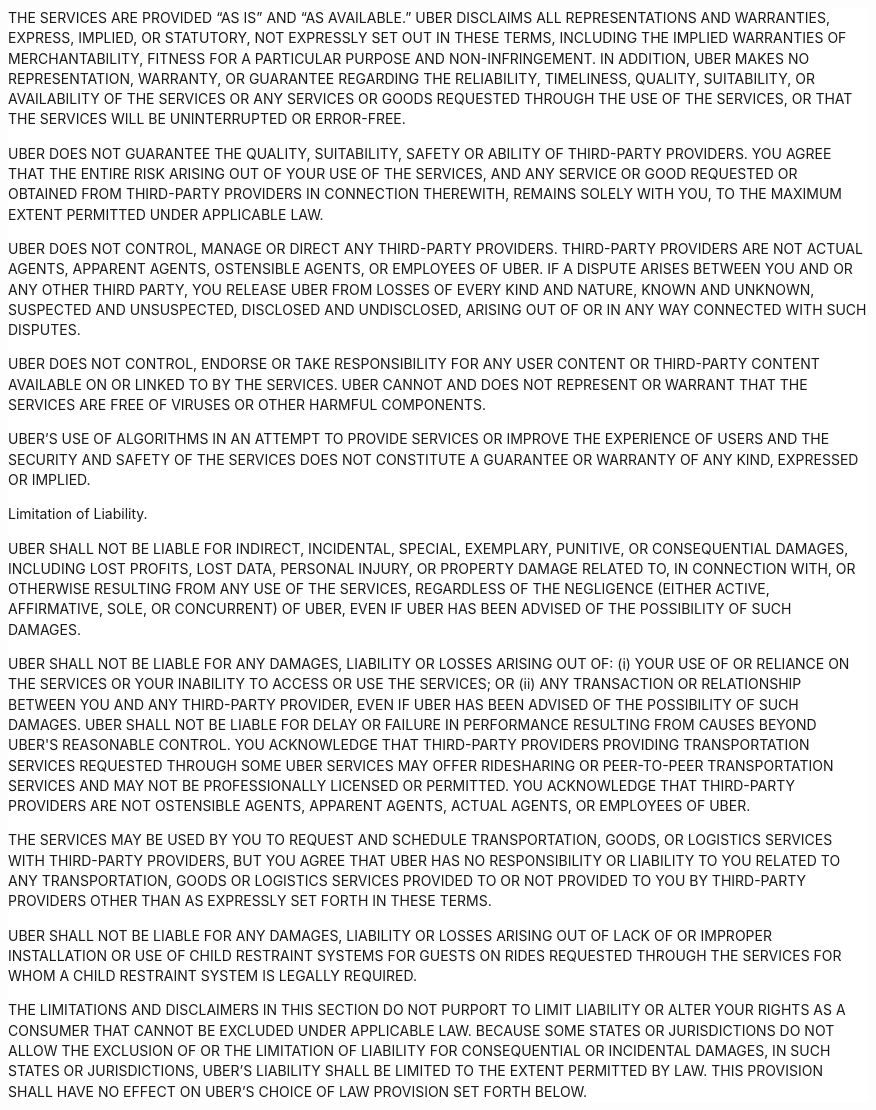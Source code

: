 THE SERVICES ARE PROVIDED “AS IS” AND “AS AVAILABLE.” UBER DISCLAIMS ALL REPRESENTATIONS AND WARRANTIES, EXPRESS, IMPLIED, OR STATUTORY, NOT EXPRESSLY SET OUT IN THESE TERMS, INCLUDING THE IMPLIED WARRANTIES OF MERCHANTABILITY, FITNESS FOR A PARTICULAR PURPOSE AND NON-INFRINGEMENT. IN ADDITION, UBER MAKES NO REPRESENTATION, WARRANTY, OR GUARANTEE REGARDING THE RELIABILITY, TIMELINESS, QUALITY, SUITABILITY, OR AVAILABILITY OF THE SERVICES OR ANY SERVICES OR GOODS REQUESTED THROUGH THE USE OF THE SERVICES, OR THAT THE SERVICES WILL BE UNINTERRUPTED OR ERROR-FREE.

UBER DOES NOT GUARANTEE THE QUALITY, SUITABILITY, SAFETY OR ABILITY OF THIRD-PARTY PROVIDERS. YOU AGREE THAT THE ENTIRE RISK ARISING OUT OF YOUR USE OF THE SERVICES, AND ANY SERVICE OR GOOD REQUESTED OR OBTAINED FROM THIRD-PARTY PROVIDERS IN CONNECTION THEREWITH, REMAINS SOLELY WITH YOU, TO THE MAXIMUM EXTENT PERMITTED UNDER APPLICABLE LAW.

UBER DOES NOT CONTROL, MANAGE OR DIRECT ANY THIRD-PARTY PROVIDERS. THIRD-PARTY PROVIDERS ARE NOT ACTUAL AGENTS, APPARENT AGENTS, OSTENSIBLE AGENTS, OR EMPLOYEES OF UBER. IF A DISPUTE ARISES BETWEEN YOU AND OR ANY OTHER THIRD PARTY, YOU RELEASE UBER FROM LOSSES OF EVERY KIND AND NATURE, KNOWN AND UNKNOWN, SUSPECTED AND UNSUSPECTED, DISCLOSED AND UNDISCLOSED, ARISING OUT OF OR IN ANY WAY CONNECTED WITH SUCH DISPUTES.

UBER DOES NOT CONTROL, ENDORSE OR TAKE RESPONSIBILITY FOR ANY USER CONTENT OR THIRD-PARTY CONTENT AVAILABLE ON OR LINKED TO BY THE SERVICES. UBER CANNOT AND DOES NOT REPRESENT OR WARRANT THAT THE SERVICES ARE FREE OF VIRUSES OR OTHER HARMFUL COMPONENTS.

UBER’S USE OF ALGORITHMS IN AN ATTEMPT TO PROVIDE SERVICES OR IMPROVE THE EXPERIENCE OF USERS AND THE SECURITY AND SAFETY OF THE SERVICES DOES NOT CONSTITUTE A GUARANTEE OR WARRANTY OF ANY KIND, EXPRESSED OR IMPLIED.

Limitation of Liability.

UBER SHALL NOT BE LIABLE FOR INDIRECT, INCIDENTAL, SPECIAL, EXEMPLARY, PUNITIVE, OR CONSEQUENTIAL DAMAGES, INCLUDING LOST PROFITS, LOST DATA, PERSONAL INJURY, OR PROPERTY DAMAGE RELATED TO, IN CONNECTION WITH, OR OTHERWISE RESULTING FROM ANY USE OF THE SERVICES, REGARDLESS OF THE NEGLIGENCE (EITHER ACTIVE, AFFIRMATIVE, SOLE, OR CONCURRENT) OF UBER, EVEN IF UBER HAS BEEN ADVISED OF THE POSSIBILITY OF SUCH DAMAGES.

UBER SHALL NOT BE LIABLE FOR ANY DAMAGES, LIABILITY OR LOSSES ARISING OUT OF: (i) YOUR USE OF OR RELIANCE ON THE SERVICES OR YOUR INABILITY TO ACCESS OR USE THE SERVICES; OR (ii) ANY TRANSACTION OR RELATIONSHIP BETWEEN YOU AND ANY THIRD-PARTY PROVIDER, EVEN IF UBER HAS BEEN ADVISED OF THE POSSIBILITY OF SUCH DAMAGES. UBER SHALL NOT BE LIABLE FOR DELAY OR FAILURE IN PERFORMANCE RESULTING FROM CAUSES BEYOND UBER'S REASONABLE CONTROL. YOU ACKNOWLEDGE THAT THIRD-PARTY PROVIDERS PROVIDING TRANSPORTATION SERVICES REQUESTED THROUGH SOME UBER SERVICES MAY OFFER RIDESHARING OR PEER-TO-PEER TRANSPORTATION SERVICES AND MAY NOT BE PROFESSIONALLY LICENSED OR PERMITTED. YOU ACKNOWLEDGE THAT THIRD-PARTY PROVIDERS ARE NOT OSTENSIBLE AGENTS, APPARENT AGENTS, ACTUAL AGENTS, OR EMPLOYEES OF UBER.

THE SERVICES MAY BE USED BY YOU TO REQUEST AND SCHEDULE TRANSPORTATION, GOODS, OR LOGISTICS SERVICES WITH THIRD-PARTY PROVIDERS, BUT YOU AGREE THAT UBER HAS NO RESPONSIBILITY OR LIABILITY TO YOU RELATED TO ANY TRANSPORTATION, GOODS OR LOGISTICS SERVICES PROVIDED TO OR NOT PROVIDED TO YOU BY THIRD-PARTY PROVIDERS OTHER THAN AS EXPRESSLY SET FORTH IN THESE TERMS.

UBER SHALL NOT BE LIABLE FOR ANY DAMAGES, LIABILITY OR LOSSES ARISING OUT OF LACK OF OR IMPROPER INSTALLATION OR USE OF CHILD RESTRAINT SYSTEMS FOR GUESTS ON RIDES REQUESTED THROUGH THE SERVICES FOR WHOM A CHILD RESTRAINT SYSTEM IS LEGALLY REQUIRED.

THE LIMITATIONS AND DISCLAIMERS IN THIS SECTION DO NOT PURPORT TO LIMIT LIABILITY OR ALTER YOUR RIGHTS AS A CONSUMER THAT CANNOT BE EXCLUDED UNDER APPLICABLE LAW. BECAUSE SOME STATES OR JURISDICTIONS DO NOT ALLOW THE EXCLUSION OF OR THE LIMITATION OF LIABILITY FOR CONSEQUENTIAL OR INCIDENTAL DAMAGES, IN SUCH STATES OR JURISDICTIONS, UBER’S LIABILITY SHALL BE LIMITED TO THE EXTENT PERMITTED BY LAW. THIS PROVISION SHALL HAVE NO EFFECT ON UBER’S CHOICE OF LAW PROVISION SET FORTH BELOW.
